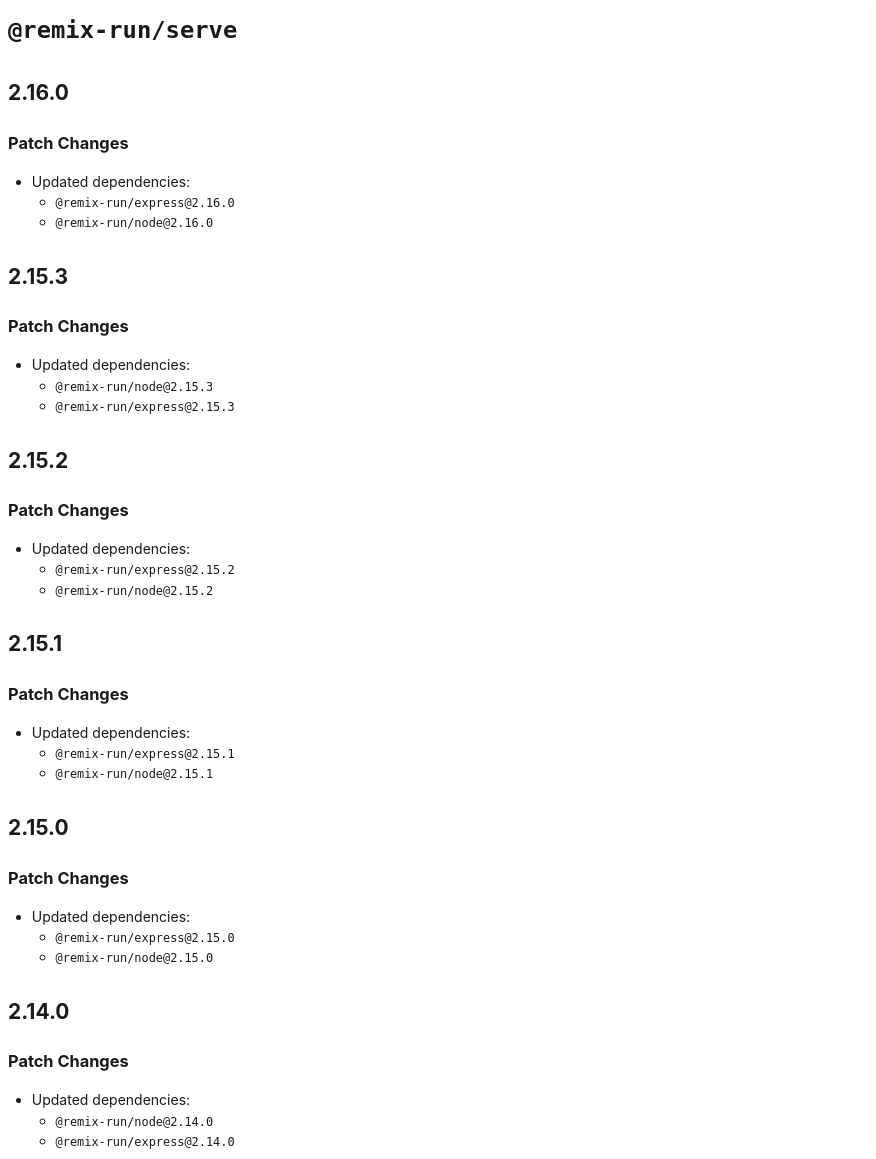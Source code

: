 # `@remix-run/serve`

## 2.16.0

### Patch Changes

- Updated dependencies:
  - `@remix-run/express@2.16.0`
  - `@remix-run/node@2.16.0`

## 2.15.3

### Patch Changes

- Updated dependencies:
  - `@remix-run/node@2.15.3`
  - `@remix-run/express@2.15.3`

## 2.15.2

### Patch Changes

- Updated dependencies:
  - `@remix-run/express@2.15.2`
  - `@remix-run/node@2.15.2`

## 2.15.1

### Patch Changes

- Updated dependencies:
  - `@remix-run/express@2.15.1`
  - `@remix-run/node@2.15.1`

## 2.15.0

### Patch Changes

- Updated dependencies:
  - `@remix-run/express@2.15.0`
  - `@remix-run/node@2.15.0`

## 2.14.0

### Patch Changes

- Updated dependencies:
  - `@remix-run/node@2.14.0`
  - `@remix-run/express@2.14.0`

